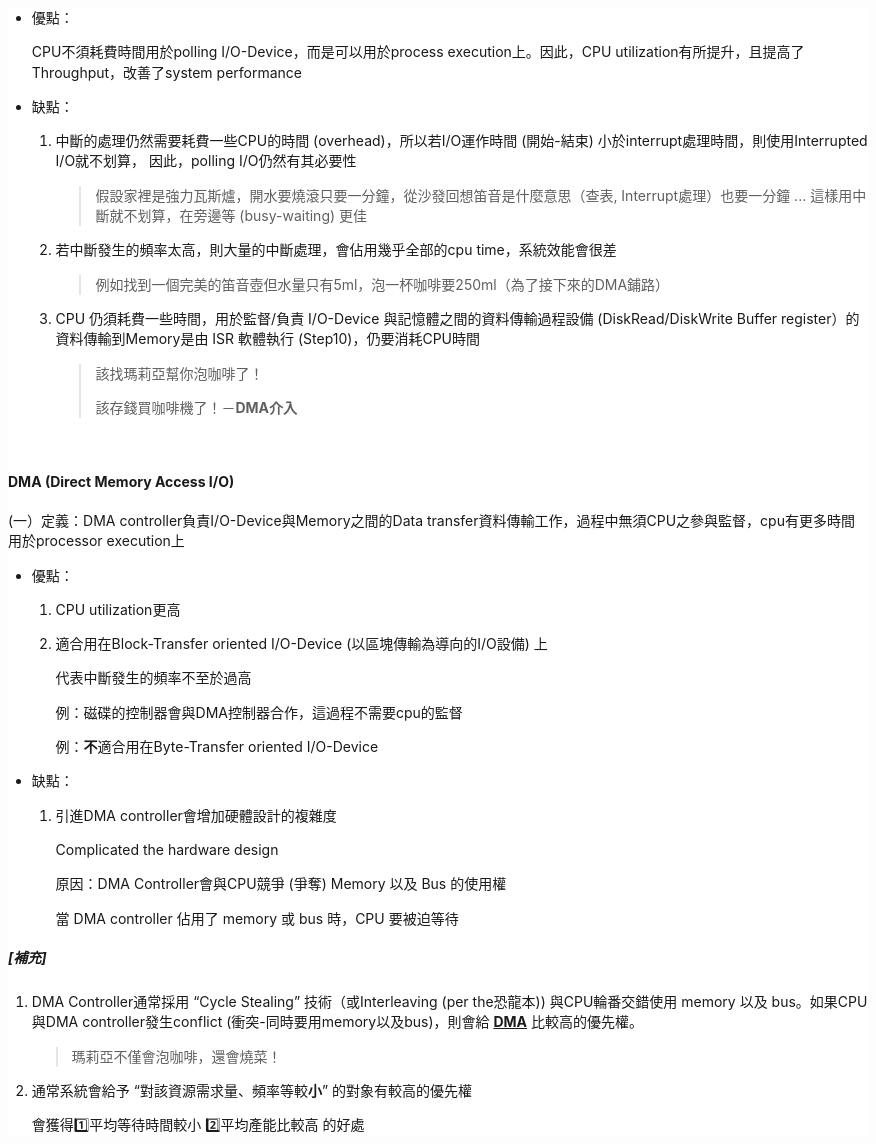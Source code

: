 - 優點：

  CPU不須耗費時間用於polling I/O-Device，而是可以用於process execution上。因此，CPU utilization有所提升，且提高了Throughput，改善了system performance

- 缺點：

  1. 中斷的處理仍然需要耗費一些CPU的時間 (overhead)，所以若I/O運作時間 (開始-結束) 小於interrupt處理時間，則使用Interrupted I/O就不划算， 因此，polling I/O仍然有其必要性

     > 假設家裡是強力瓦斯爐，開水要燒滾只要一分鐘，從沙發回想笛音是什麼意思（查表, Interrupt處理）也要一分鐘 ... 這樣用中斷就不划算，在旁邊等 (busy-waiting) 更佳

  2. 若中斷發生的頻率太高，則大量的中斷處理，會佔用幾乎全部的cpu time，系統效能會很差 

     > 例如找到一個完美的笛音壺但水量只有5ml，泡一杯咖啡要250ml（為了接下來的DMA鋪路）
  
  3. CPU 仍須耗費一些時間，用於監督/負責 I/O-Device 與記憶體之間的資料傳輸過程設備 (DiskRead/DiskWrite Buffer register）的資料傳輸到Memory是由 ISR 軟體執行 (Step10)，仍要消耗CPU時間
  
     > 該找瑪莉亞幫你泡咖啡了！
     >
     > 該存錢買咖啡機了！－**DMA介入**

​                                         

#### DMA (Direct Memory Access I/O)

(一）定義：DMA controller負責I/O-Device與Memory之間的Data transfer資料傳輸工作，過程中無須CPU之參與監督，cpu有更多時間用於processor execution上

- 優點：

  1. CPU utilization更高

  2. 適合用在Block-Transfer oriented I/O-Device (以區塊傳輸為導向的I/O設備) 上

     代表中斷發生的頻率不至於過高

     例：磁碟的控制器會與DMA控制器合作，這過程不需要cpu的監督

     例：**不**適合用在Byte-Transfer oriented I/O-Device

- 缺點：

  1. 引進DMA controller會增加硬體設計的複雜度

     Complicated the hardware design

     原因：DMA Controller會與CPU競爭 (爭奪) Memory 以及 Bus 的使用權

     當 DMA controller 佔用了 memory 或 bus 時，CPU 要被迫等待

##### [補充]

1. DMA Controller通常採用 “Cycle Stealing” 技術（或Interleaving (per the恐龍本)) 與CPU輪番交錯使用 memory 以及 bus。如果CPU與DMA controller發生conflict (衝突-同時要用memory以及bus)，則會給 **<u>DMA</u>** 比較高的優先權。                 

   > 瑪莉亞不僅會泡咖啡，還會燒菜！

2. 通常系統會給予 “對該資源需求量、頻率等較**小**” 的對象有較高的優先權

   會獲得1️⃣平均等待時間較小 2️⃣平均產能比較高 的好處
